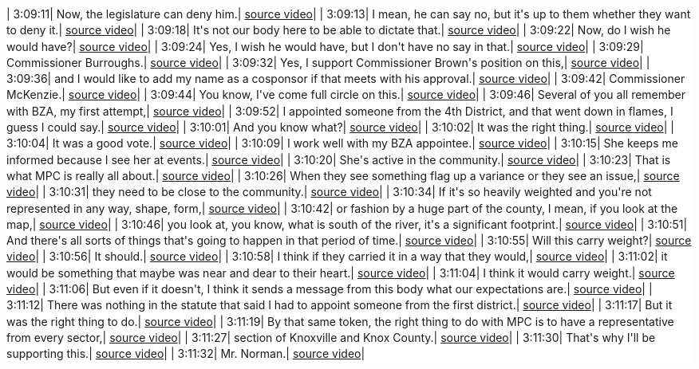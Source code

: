 | 3:09:11| Now, the legislature can deny him.| [source video](https://archive.org/details/cocomws110815?start=11351)|
| 3:09:13| I mean, he can say no, but it's up to them whether they want to deny it.| [source video](https://archive.org/details/cocomws110815?start=11353)|
| 3:09:18| It's not our body here to be able to dictate that.| [source video](https://archive.org/details/cocomws110815?start=11358)|
| 3:09:22| Now, do I wish he would have?| [source video](https://archive.org/details/cocomws110815?start=11362)|
| 3:09:24| Yes, I wish he would have, but I don't have no say in that.| [source video](https://archive.org/details/cocomws110815?start=11364)|
| 3:09:29| Commissioner Burroughs.| [source video](https://archive.org/details/cocomws110815?start=11369)|
| 3:09:32| Yes, I support Commissioner Brown's position on this,| [source video](https://archive.org/details/cocomws110815?start=11372)|
| 3:09:36| and I would like to add my name as a cosponsor if that meets with his approval.| [source video](https://archive.org/details/cocomws110815?start=11376)|
| 3:09:42| Commissioner McKenzie.| [source video](https://archive.org/details/cocomws110815?start=11382)|
| 3:09:44| You know, I've come full circle on this.| [source video](https://archive.org/details/cocomws110815?start=11384)|
| 3:09:46| Several of you all remember with BZA, my first attempt,| [source video](https://archive.org/details/cocomws110815?start=11386)|
| 3:09:52| I appointed someone from the 4th District, and that went down in flames, I guess I could say.| [source video](https://archive.org/details/cocomws110815?start=11392)|
| 3:10:01| And you know what?| [source video](https://archive.org/details/cocomws110815?start=11401)|
| 3:10:02| It was the right thing.| [source video](https://archive.org/details/cocomws110815?start=11402)|
| 3:10:04| It was a good vote.| [source video](https://archive.org/details/cocomws110815?start=11404)|
| 3:10:09| I work well with my BZA appointee.| [source video](https://archive.org/details/cocomws110815?start=11409)|
| 3:10:15| She keeps me informed because I see her at events.| [source video](https://archive.org/details/cocomws110815?start=11415)|
| 3:10:20| She's active in the community.| [source video](https://archive.org/details/cocomws110815?start=11420)|
| 3:10:23| That is what MPC is really all about.| [source video](https://archive.org/details/cocomws110815?start=11423)|
| 3:10:26| When they see something flag up a variance or they see an issue,| [source video](https://archive.org/details/cocomws110815?start=11426)|
| 3:10:31| they need to be close to the community.| [source video](https://archive.org/details/cocomws110815?start=11431)|
| 3:10:34| If it's so heavily weighted and you're not represented in any way, shape, form,| [source video](https://archive.org/details/cocomws110815?start=11434)|
| 3:10:42| or fashion by a huge part of the county, I mean, if you look at the map,| [source video](https://archive.org/details/cocomws110815?start=11442)|
| 3:10:46| you look at, you know, what is south of the river, it's a significant footprint.| [source video](https://archive.org/details/cocomws110815?start=11446)|
| 3:10:51| And there's all sorts of things that's going to happen in that period of time.| [source video](https://archive.org/details/cocomws110815?start=11451)|
| 3:10:55| Will this carry weight?| [source video](https://archive.org/details/cocomws110815?start=11455)|
| 3:10:56| It should.| [source video](https://archive.org/details/cocomws110815?start=11456)|
| 3:10:58| I think if they carried it in a way that they would,| [source video](https://archive.org/details/cocomws110815?start=11458)|
| 3:11:02| it would be something that maybe was near and dear to their heart.| [source video](https://archive.org/details/cocomws110815?start=11462)|
| 3:11:04| I think it would carry weight.| [source video](https://archive.org/details/cocomws110815?start=11464)|
| 3:11:06| But even if it doesn't, I think it sends a message from this body what our expectations are.| [source video](https://archive.org/details/cocomws110815?start=11466)|
| 3:11:12| There was nothing in the statute that said I had to appoint someone from the first district.| [source video](https://archive.org/details/cocomws110815?start=11472)|
| 3:11:17| But it was the right thing to do.| [source video](https://archive.org/details/cocomws110815?start=11477)|
| 3:11:19| By that same token, the right thing to do with MPC is to have a representative from every sector,| [source video](https://archive.org/details/cocomws110815?start=11479)|
| 3:11:27| section of Knoxville and Knox County.| [source video](https://archive.org/details/cocomws110815?start=11487)|
| 3:11:30| That's why I'll be supporting this.| [source video](https://archive.org/details/cocomws110815?start=11490)|
| 3:11:32| Mr. Norman.| [source video](https://archive.org/details/cocomws110815?start=11492)|